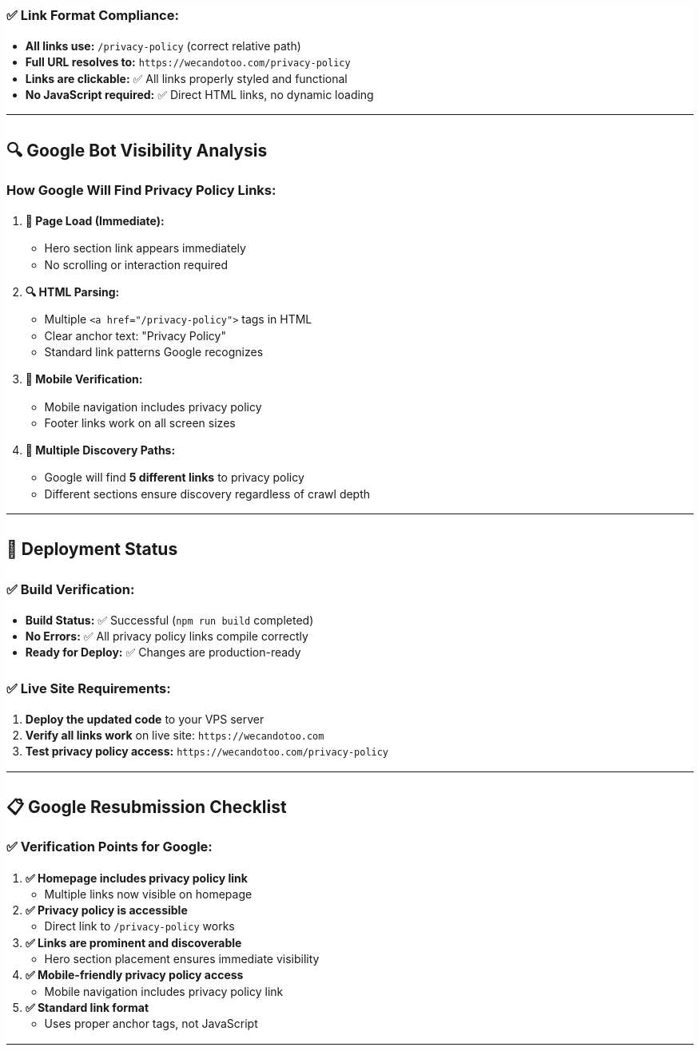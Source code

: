 ### ✅ **Link Format Compliance:**
- **All links use:** `/privacy-policy` (correct relative path)
- **Full URL resolves to:** `https://wecandotoo.com/privacy-policy`
- **Links are clickable:** ✅ All links properly styled and functional
- **No JavaScript required:** ✅ Direct HTML links, no dynamic loading

---

## 🔍 **Google Bot Visibility Analysis**

### **How Google Will Find Privacy Policy Links:**

1. **🤖 Page Load (Immediate):**
   - Hero section link appears immediately
   - No scrolling or interaction required

2. **🔍 HTML Parsing:**
   - Multiple `<a href="/privacy-policy">` tags in HTML
   - Clear anchor text: "Privacy Policy"
   - Standard link patterns Google recognizes

3. **📱 Mobile Verification:**
   - Mobile navigation includes privacy policy
   - Footer links work on all screen sizes

4. **🎯 Multiple Discovery Paths:**
   - Google will find **5 different links** to privacy policy
   - Different sections ensure discovery regardless of crawl depth

---

## 🚀 **Deployment Status**

### ✅ **Build Verification:**
- **Build Status:** ✅ Successful (`npm run build` completed)
- **No Errors:** ✅ All privacy policy links compile correctly
- **Ready for Deploy:** ✅ Changes are production-ready

### ✅ **Live Site Requirements:**
1. **Deploy the updated code** to your VPS server
2. **Verify all links work** on live site: `https://wecandotoo.com`
3. **Test privacy policy access:** `https://wecandotoo.com/privacy-policy`

---

## 📋 **Google Resubmission Checklist**

### ✅ **Verification Points for Google:**

1. **✅ Homepage includes privacy policy link** 
   - Multiple links now visible on homepage
2. **✅ Privacy policy is accessible**
   - Direct link to `/privacy-policy` works
3. **✅ Links are prominent and discoverable**
   - Hero section placement ensures immediate visibility
4. **✅ Mobile-friendly privacy policy access**
   - Mobile navigation includes privacy policy link
5. **✅ Standard link format**
   - Uses proper anchor tags, not JavaScript

---
